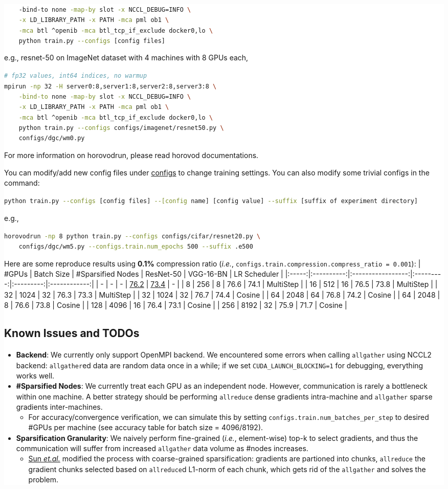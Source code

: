 ```bash
    -bind-to none -map-by slot -x NCCL_DEBUG=INFO \
    -x LD_LIBRARY_PATH -x PATH -mca pml ob1 \
    -mca btl ^openib -mca btl_tcp_if_exclude docker0,lo \
    python train.py --configs [config files]
```
e.g., resnet-50 on ImageNet dataset with 4 machines with 8 GPUs each,
```bash
# fp32 values, int64 indices, no warmup
mpirun -np 32 -H server0:8,server1:8,server2:8,server3:8 \
    -bind-to none -map-by slot -x NCCL_DEBUG=INFO \
    -x LD_LIBRARY_PATH -x PATH -mca pml ob1 \
    -mca btl ^openib -mca btl_tcp_if_exclude docker0,lo \
    python train.py --configs configs/imagenet/resnet50.py \
    configs/dgc/wm0.py
```
For more information on horovodrun, please read horovod documentations.

You can modify/add new config files under [configs](configs) to change training settings. You can also modify some trivial configs in the command:
```bash
python train.py --configs [config files] --[config name] [config value] --suffix [suffix of experiment directory]
```
e.g.,
```bash
horovodrun -np 8 python train.py --configs configs/cifar/resnet20.py \
    configs/dgc/wm5.py --configs.train.num_epochs 500 --suffix .e500
```

Here are some reproduce results using **0.1%** compression ratio (*i.e.*, `configs.train.compression.compress_ratio = 0.001`):
| #GPUs | Batch Size | #Sparsified Nodes | ResNet-50 | VGG-16-BN | LR Scheduler |
|:-----:|:----------:|:-----------------:|:---------:|:---------:|:------------:|
| -     | -          | -                 |  [76.2](https://pytorch.org/docs/stable/torchvision/models.html) | [73.4](https://pytorch.org/docs/stable/torchvision/models.html) | - |
| 8     | 256        | 8                 |   76.6    |   74.1    | MultiStep    |
| 16    | 512        | 16                |   76.5    |   73.8    | MultiStep    |
| 32    | 1024       | 32                |   76.3    |   73.3    | MultiStep    |
| 32    | 1024       | 32                |   76.7    |   74.4    | Cosine       |
| 64    | 2048       | 64                |   76.8    |   74.2    | Cosine       |
| 64    | 2048       | 8                 |   76.6    |   73.8    | Cosine       |
| 128   | 4096       | 16                |   76.4    |   73.1    | Cosine       |
| 256   | 8192       | 32                |   75.9    |   71.7    | Cosine       |

## Known Issues and TODOs

- **Backend**: We currently only support OpenMPI backend. We encountered some errors when calling `allgather` using NCCL2 backend: `allgather`ed data are random data once in a while; if we set `CUDA_LAUNCH_BLOCKING=1` for debugging, everything works well.
- **#Sparsified Nodes**: We currently treat each GPU as an independent node. However, communication is rarely a bottleneck within one machine. A better strategy should be performing `allreduce` dense gradients intra-machine and `allgather` sparse gradients inter-machines. 
  - For accuracy/convergence verification, we can simulate this by setting `configs.train.num_batches_per_step` to desired #GPUs per machine (see accuracy table for batch size = 4096/8192).
- **Sparsification Granularity**: We naively perform fine-grained (*i.e.*, element-wise) top-k to select gradients, and thus the communication will suffer from increased `allgather` data volume as #nodes increases.
  - [Sun *et.al.*](https://arxiv.org/pdf/1902.06855.pdf) modified the process with coarse-grained sparsification: gradients are partioned into chunks, `allreduce` the gradient chunks selected based on `allreduce`d L1-norm of each chunk, which gets rid of the `allgather` and solves the problem.